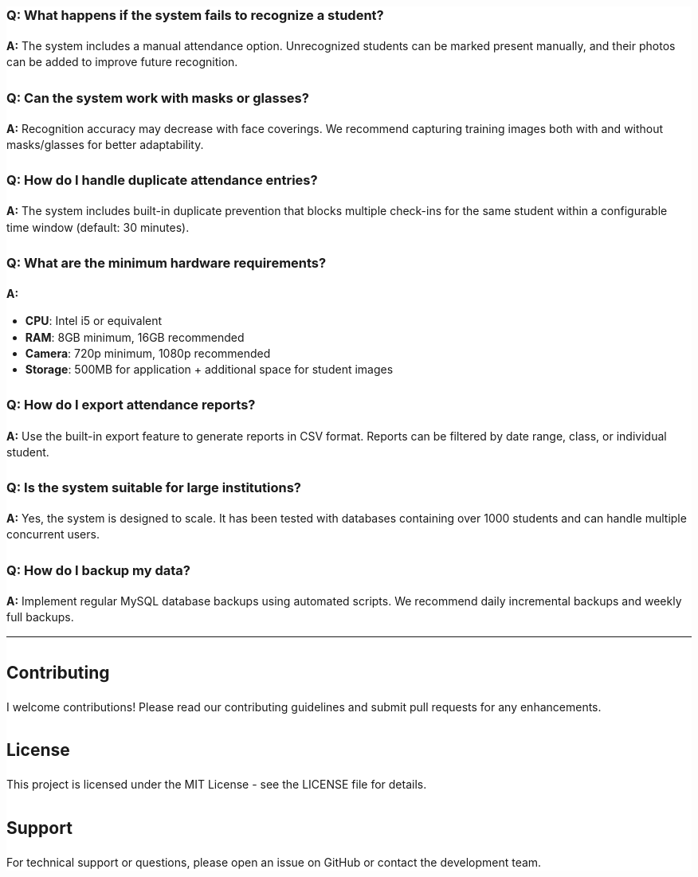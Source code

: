### Q: What happens if the system fails to recognize a student?
**A:** The system includes a manual attendance option. Unrecognized students can be marked present manually, and their photos can be added to improve future recognition.

### Q: Can the system work with masks or glasses?
**A:** Recognition accuracy may decrease with face coverings. We recommend capturing training images both with and without masks/glasses for better adaptability.

### Q: How do I handle duplicate attendance entries?
**A:** The system includes built-in duplicate prevention that blocks multiple check-ins for the same student within a configurable time window (default: 30 minutes).

### Q: What are the minimum hardware requirements?
**A:** 
- **CPU**: Intel i5 or equivalent
- **RAM**: 8GB minimum, 16GB recommended
- **Camera**: 720p minimum, 1080p recommended
- **Storage**: 500MB for application + additional space for student images

### Q: How do I export attendance reports?
**A:** Use the built-in export feature to generate reports in CSV format. Reports can be filtered by date range, class, or individual student.

### Q: Is the system suitable for large institutions?
**A:** Yes, the system is designed to scale. It has been tested with databases containing over 1000 students and can handle multiple concurrent users.

### Q: How do I backup my data?
**A:** Implement regular MySQL database backups using automated scripts. We recommend daily incremental backups and weekly full backups.

---

## Contributing
I welcome contributions! Please read our contributing guidelines and submit pull requests for any enhancements.

## License
This project is licensed under the MIT License - see the LICENSE file for details.

## Support
For technical support or questions, please open an issue on GitHub or contact the development team.
